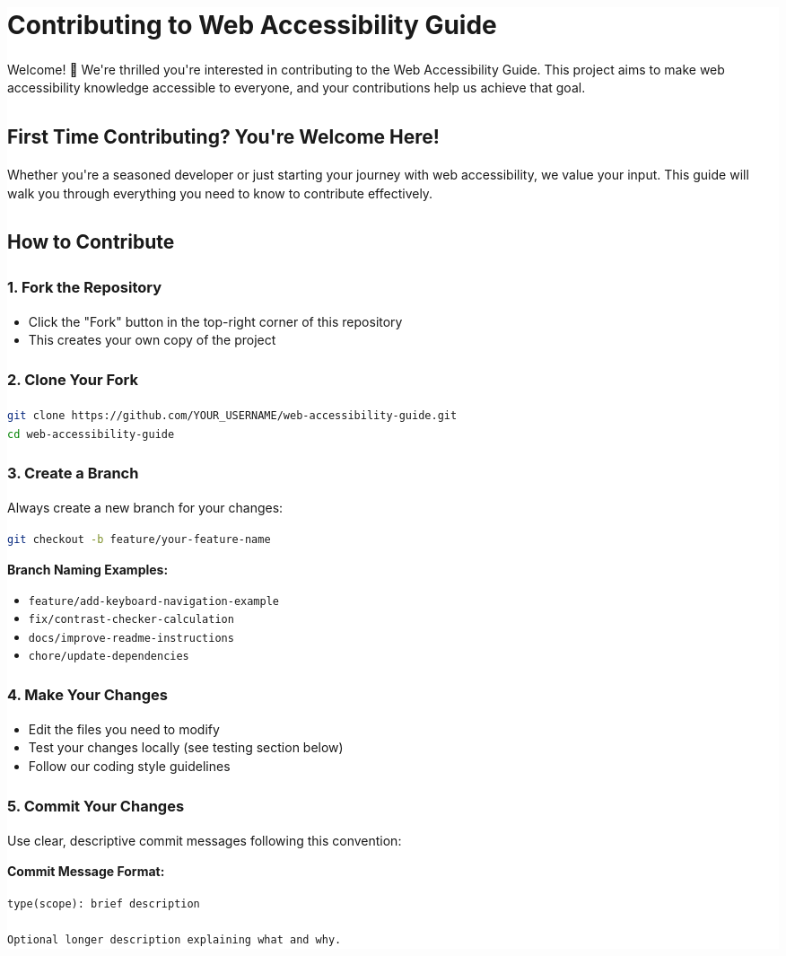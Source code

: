# Contributing to Web Accessibility Guide

Welcome! 🎉 We're thrilled you're interested in contributing to the Web Accessibility Guide. This project aims to make web accessibility knowledge accessible to everyone, and your contributions help us achieve that goal.

## First Time Contributing? You're Welcome Here!

Whether you're a seasoned developer or just starting your journey with web accessibility, we value your input. This guide will walk you through everything you need to know to contribute effectively.

## How to Contribute

### 1. Fork the Repository
- Click the "Fork" button in the top-right corner of this repository
- This creates your own copy of the project

### 2. Clone Your Fork
```bash
git clone https://github.com/YOUR_USERNAME/web-accessibility-guide.git
cd web-accessibility-guide
```

### 3. Create a Branch
Always create a new branch for your changes:
```bash
git checkout -b feature/your-feature-name
```

**Branch Naming Examples:**
- `feature/add-keyboard-navigation-example`
- `fix/contrast-checker-calculation`
- `docs/improve-readme-instructions`
- `chore/update-dependencies`

### 4. Make Your Changes
- Edit the files you need to modify
- Test your changes locally (see testing section below)
- Follow our coding style guidelines

### 5. Commit Your Changes
Use clear, descriptive commit messages following this convention:

**Commit Message Format:**
```
type(scope): brief description

Optional longer description explaining what and why.
```
